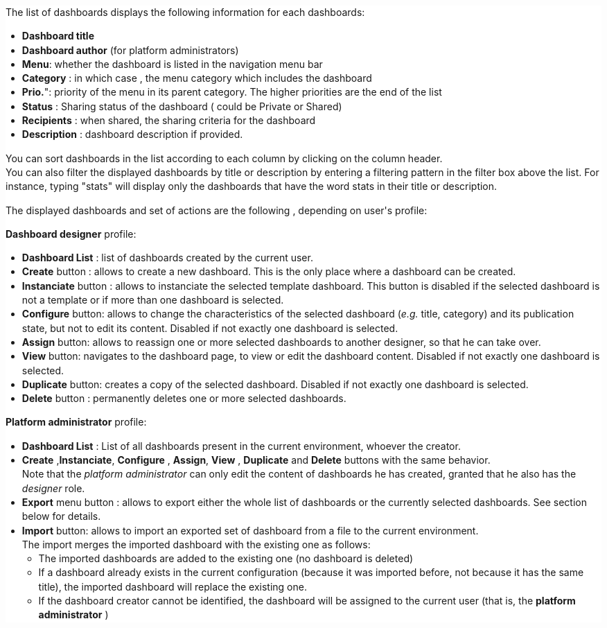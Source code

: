 The list of dashboards displays the following information for each dashboards:
- **Dashboard title**
- **Dashboard author** (for platform administrators) 
- **Menu**: whether the dashboard is listed in the navigation menu bar
- **Category** : in which case , the menu category which includes the dashboard
- **Prio.**": priority of the menu in its parent category.  The higher priorities are the end of the list
- **Status** : Sharing status of the dashboard ( could be Private or Shared) 
- **Recipients** : when shared, the sharing criteria for the dashboard
- **Description** : dashboard description if provided.

You can sort dashboards in the list according to each column by clicking on the column header.  
You can also filter the displayed dashboards by title or description by entering a filtering pattern in the filter box above the list. For instance, typing "stats" will display only the dashboards that have the word stats in their title or description.

The displayed dashboards and set of actions are the following , depending on user's profile: 

**Dashboard designer** profile:

- **Dashboard List** : list of dashboards created by the current user. 
- **Create** button : allows to create a new dashboard. This is the only place where a dashboard can be created.
- **Instanciate** button : allows to instanciate the selected template dashboard. This button is disabled if the selected dashboard is not a template or if more than one dashboard is selected.
- **Configure** button: allows to change the characteristics of the selected dashboard (_e.g._ title, category) and its publication state, but not to edit its content.  Disabled if not exactly one dashboard is selected. 
- **Assign** button: allows to reassign one or more selected dashboards to another designer, so that he can take over. 
- **View** button: navigates to the dashboard page, to view or edit the dashboard content. Disabled if not exactly one dashboard is selected. 
- **Duplicate** button: creates a copy of the selected dashboard.  Disabled if not exactly one dashboard is selected. 
- **Delete** button : permanently deletes one or more selected dashboards. 

**Platform administrator** profile:

- **Dashboard List**  : List of all dashboards present in the current environment, whoever the creator.
- **Create** ,**Instanciate**, **Configure** , **Assign**, **View** , **Duplicate** and **Delete** buttons with the same behavior.  
Note that the _platform administrator_ can only edit the content of dashboards he has created, granted that he also has the _designer_ role.
- **Export** menu button : allows to export either the whole list of dashboards or the currently selected dashboards.
See section below for details.
- **Import** button: allows to import an exported set of dashboard from a file to the current environment.  
The import merges the imported dashboard with the existing one as follows:
  - The imported dashboards are added to the existing one (no dashboard is deleted)
  - If a dashboard already exists in the current configuration (because it was imported before, not because it has the same title), the imported dashboard will replace the existing one.
  - If the dashboard creator cannot be identified, the dashboard will be assigned to the current user (that is, the **platform administrator** )
   
